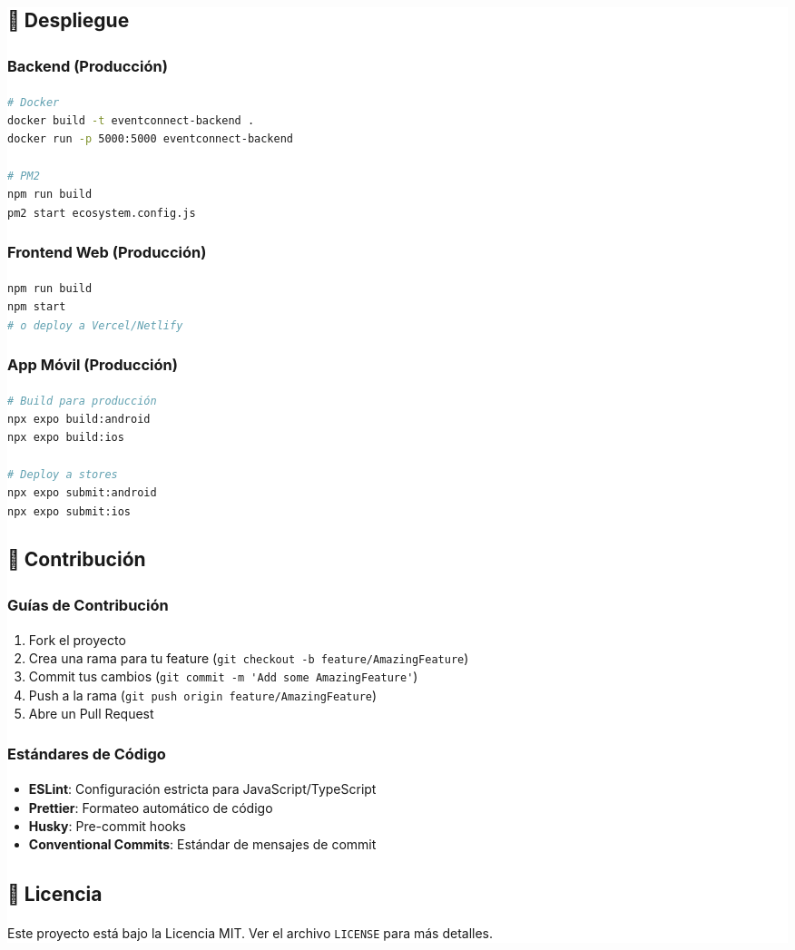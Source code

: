 ## 🚀 Despliegue

### Backend (Producción)
```bash
# Docker
docker build -t eventconnect-backend .
docker run -p 5000:5000 eventconnect-backend

# PM2
npm run build
pm2 start ecosystem.config.js
```

### Frontend Web (Producción)
```bash
npm run build
npm start
# o deploy a Vercel/Netlify
```

### App Móvil (Producción)
```bash
# Build para producción
npx expo build:android
npx expo build:ios

# Deploy a stores
npx expo submit:android
npx expo submit:ios
```

## 🤝 Contribución

### Guías de Contribución
1. Fork el proyecto
2. Crea una rama para tu feature (`git checkout -b feature/AmazingFeature`)
3. Commit tus cambios (`git commit -m 'Add some AmazingFeature'`)
4. Push a la rama (`git push origin feature/AmazingFeature`)
5. Abre un Pull Request

### Estándares de Código
- **ESLint**: Configuración estricta para JavaScript/TypeScript
- **Prettier**: Formateo automático de código
- **Husky**: Pre-commit hooks
- **Conventional Commits**: Estándar de mensajes de commit

## 📄 Licencia

Este proyecto está bajo la Licencia MIT. Ver el archivo `LICENSE` para más detalles.
